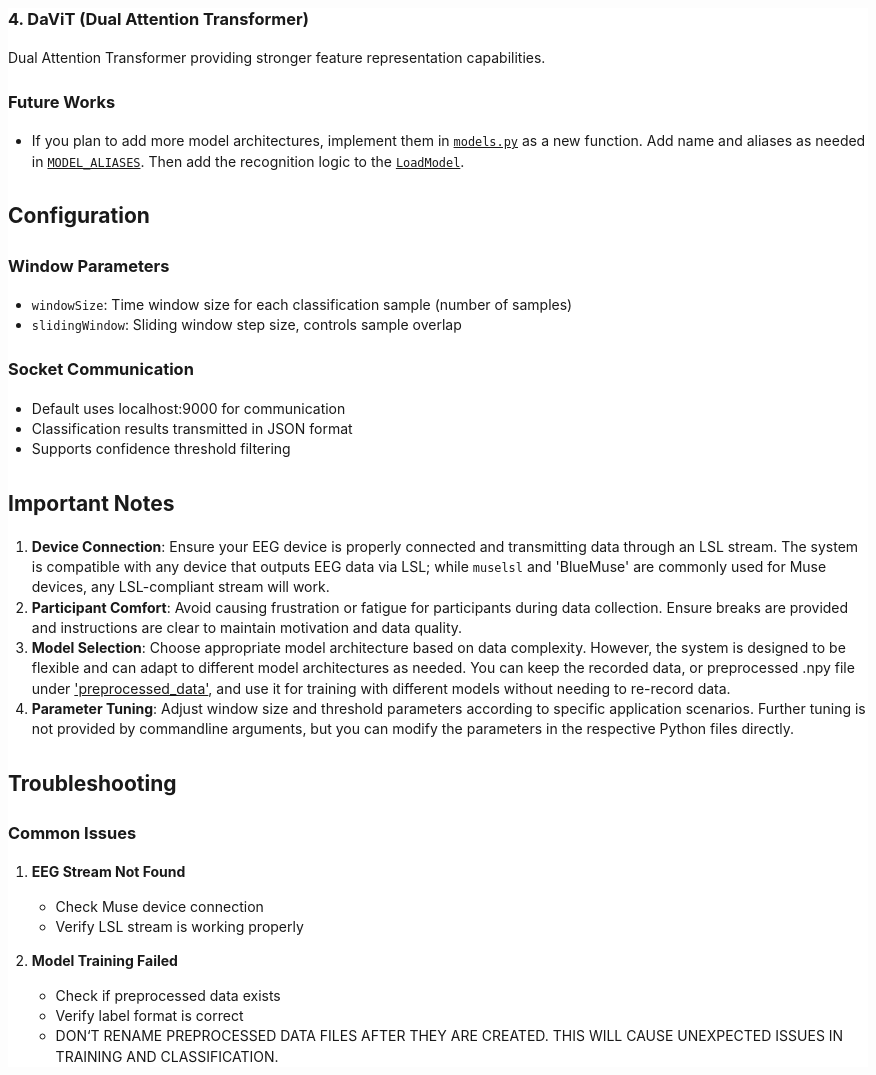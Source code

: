 ### 4. DaViT (Dual Attention Transformer)
Dual Attention Transformer providing stronger feature representation capabilities.

### Future Works
  - If you plan to add more model architectures, implement them in [`models.py`](./models.py) as a new function. Add name and aliases as needed in [`MODEL_ALIASES`](./models.py#L1). Then add the recognition logic to the [`LoadModel`](./models.py#L19).

## Configuration

### Window Parameters
- `windowSize`: Time window size for each classification sample (number of samples)
- `slidingWindow`: Sliding window step size, controls sample overlap

### Socket Communication
- Default uses localhost:9000 for communication
- Classification results transmitted in JSON format
- Supports confidence threshold filtering

## Important Notes

1. **Device Connection**: Ensure your EEG device is properly connected and transmitting data through an LSL stream. The system is compatible with any device that outputs EEG data via LSL; while `muselsl` and 'BlueMuse' are commonly used for Muse devices, any LSL-compliant stream will work.
2. **Participant Comfort**: Avoid causing frustration or fatigue for participants during data collection. Ensure breaks are provided and instructions are clear to maintain motivation and data quality.
3. **Model Selection**: Choose appropriate model architecture based on data complexity. However, the system is designed to be flexible and can adapt to different model architectures as needed. You can keep the recorded data, or preprocessed .npy file under ['preprocessed_data'](./preprocessed_data/), and use it for training with different models without needing to re-record data.
4. **Parameter Tuning**: Adjust window size and threshold parameters according to specific application scenarios. Further tuning is not provided by commandline arguments, but you can modify the parameters in the respective Python files directly.

## Troubleshooting

### Common Issues

1. **EEG Stream Not Found**
   - Check Muse device connection
   - Verify LSL stream is working properly

2. **Model Training Failed**
   - Check if preprocessed data exists
   - Verify label format is correct
   - DON‘T RENAME PREPROCESSED DATA FILES AFTER THEY ARE CREATED. THIS WILL CAUSE UNEXPECTED ISSUES IN TRAINING AND CLASSIFICATION.
